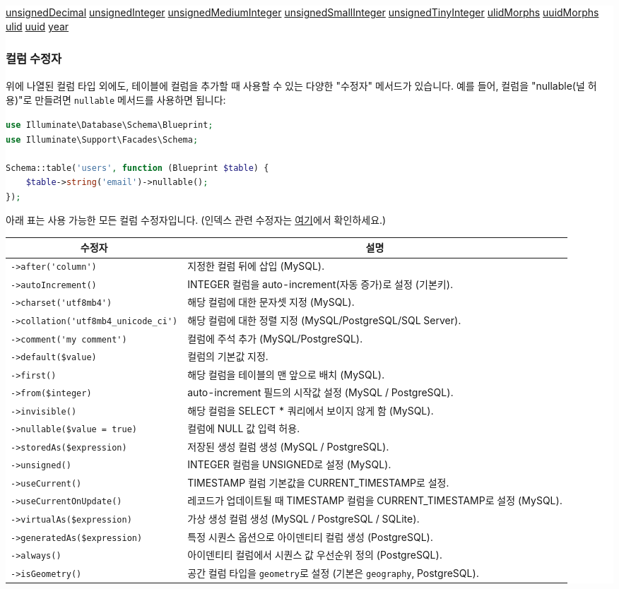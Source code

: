 [unsignedDecimal](#column-method-unsignedDecimal)
[unsignedInteger](#column-method-unsignedInteger)
[unsignedMediumInteger](#column-method-unsignedMediumInteger)
[unsignedSmallInteger](#column-method-unsignedSmallInteger)
[unsignedTinyInteger](#column-method-unsignedTinyInteger)
[ulidMorphs](#column-method-ulidMorphs)
[uuidMorphs](#column-method-uuidMorphs)
[ulid](#column-method-ulid)
[uuid](#column-method-uuid)
[year](#column-method-year)

</div>



<a name="column-modifiers"></a>
### 컬럼 수정자

위에 나열된 컬럼 타입 외에도, 테이블에 컬럼을 추가할 때 사용할 수 있는 다양한 "수정자" 메서드가 있습니다. 예를 들어, 컬럼을 "nullable(널 허용)"로 만들려면 `nullable` 메서드를 사용하면 됩니다:

```php
use Illuminate\Database\Schema\Blueprint;
use Illuminate\Support\Facades\Schema;

Schema::table('users', function (Blueprint $table) {
    $table->string('email')->nullable();
});
```

아래 표는 사용 가능한 모든 컬럼 수정자입니다. (인덱스 관련 수정자는 [여기](#creating-indexes)에서 확인하세요.)

| 수정자                     | 설명                                                                        |
|---------------------------|-----------------------------------------------------------------------------|
| `->after('column')`       | 지정한 컬럼 뒤에 삽입 (MySQL).                                               |
| `->autoIncrement()`       | INTEGER 컬럼을 auto-increment(자동 증가)로 설정 (기본키).                      |
| `->charset('utf8mb4')`    | 해당 컬럼에 대한 문자셋 지정 (MySQL).                                         |
| `->collation('utf8mb4_unicode_ci')` | 해당 컬럼에 대한 정렬 지정 (MySQL/PostgreSQL/SQL Server).                    |
| `->comment('my comment')` | 컬럼에 주석 추가 (MySQL/PostgreSQL).                                         |
| `->default($value)`       | 컬럼의 기본값 지정.                                                          |
| `->first()`               | 해당 컬럼을 테이블의 맨 앞으로 배치 (MySQL).                                  |
| `->from($integer)`        | auto-increment 필드의 시작값 설정 (MySQL / PostgreSQL).                        |
| `->invisible()`           | 해당 컬럼을 SELECT * 쿼리에서 보이지 않게 함 (MySQL).                        |
| `->nullable($value = true)` | 컬럼에 NULL 값 입력 허용.                                                   |
| `->storedAs($expression)` | 저장된 생성 컬럼 생성 (MySQL / PostgreSQL).                                   |
| `->unsigned()`            | INTEGER 컬럼을 UNSIGNED로 설정 (MySQL).                                       |
| `->useCurrent()`          | TIMESTAMP 컬럼 기본값을 CURRENT_TIMESTAMP로 설정.                             |
| `->useCurrentOnUpdate()`  | 레코드가 업데이트될 때 TIMESTAMP 컬럼을 CURRENT_TIMESTAMP로 설정 (MySQL).        |
| `->virtualAs($expression)`| 가상 생성 컬럼 생성 (MySQL / PostgreSQL / SQLite).                            |
| `->generatedAs($expression)` | 특정 시퀀스 옵션으로 아이덴티티 컬럼 생성 (PostgreSQL).                        |
| `->always()`              | 아이덴티티 컬럼에서 시퀀스 값 우선순위 정의 (PostgreSQL).                      |
| `->isGeometry()`          | 공간 컬럼 타입을 `geometry`로 설정 (기본은 `geography`, PostgreSQL).          |
